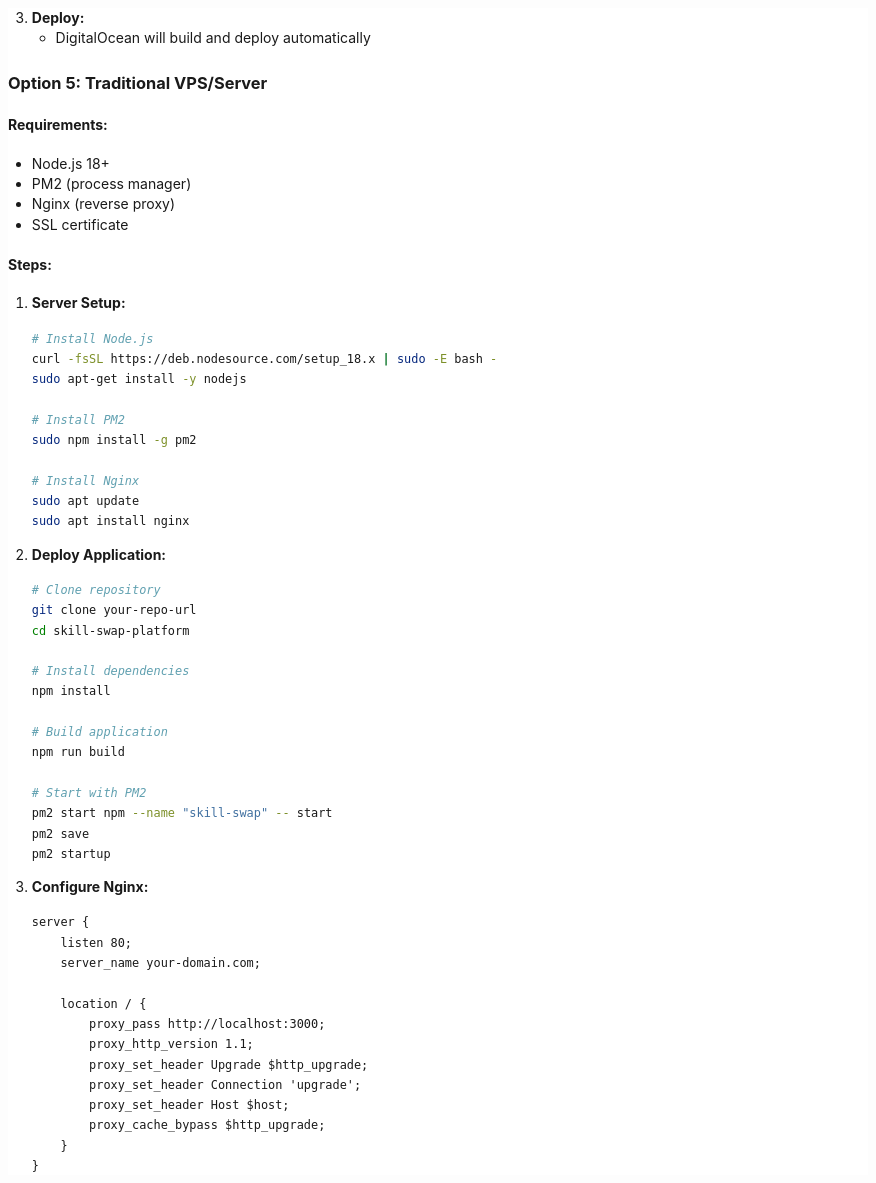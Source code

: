 3. **Deploy:**
   - DigitalOcean will build and deploy automatically

### Option 5: Traditional VPS/Server

#### Requirements:
- Node.js 18+
- PM2 (process manager)
- Nginx (reverse proxy)
- SSL certificate

#### Steps:
1. **Server Setup:**
   ```bash
   # Install Node.js
   curl -fsSL https://deb.nodesource.com/setup_18.x | sudo -E bash -
   sudo apt-get install -y nodejs
   
   # Install PM2
   sudo npm install -g pm2
   
   # Install Nginx
   sudo apt update
   sudo apt install nginx
   ```

2. **Deploy Application:**
   ```bash
   # Clone repository
   git clone your-repo-url
   cd skill-swap-platform
   
   # Install dependencies
   npm install
   
   # Build application
   npm run build
   
   # Start with PM2
   pm2 start npm --name "skill-swap" -- start
   pm2 save
   pm2 startup
   ```

3. **Configure Nginx:**
   ```nginx
   server {
       listen 80;
       server_name your-domain.com;
       
       location / {
           proxy_pass http://localhost:3000;
           proxy_http_version 1.1;
           proxy_set_header Upgrade $http_upgrade;
           proxy_set_header Connection 'upgrade';
           proxy_set_header Host $host;
           proxy_cache_bypass $http_upgrade;
       }
   }
   ```
